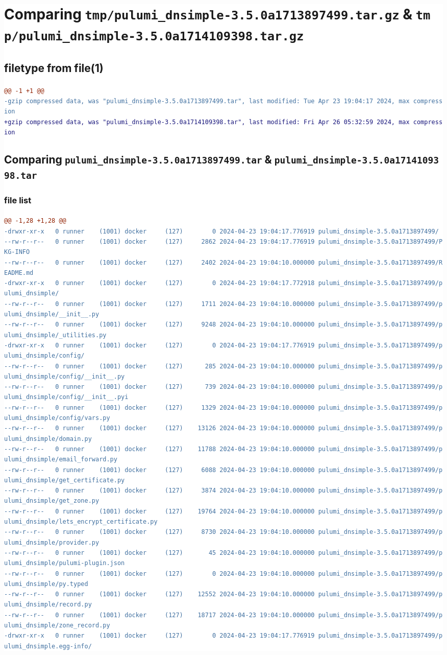 # Comparing `tmp/pulumi_dnsimple-3.5.0a1713897499.tar.gz` & `tmp/pulumi_dnsimple-3.5.0a1714109398.tar.gz`

## filetype from file(1)

```diff
@@ -1 +1 @@
-gzip compressed data, was "pulumi_dnsimple-3.5.0a1713897499.tar", last modified: Tue Apr 23 19:04:17 2024, max compression
+gzip compressed data, was "pulumi_dnsimple-3.5.0a1714109398.tar", last modified: Fri Apr 26 05:32:59 2024, max compression
```

## Comparing `pulumi_dnsimple-3.5.0a1713897499.tar` & `pulumi_dnsimple-3.5.0a1714109398.tar`

### file list

```diff
@@ -1,28 +1,28 @@
-drwxr-xr-x   0 runner    (1001) docker     (127)        0 2024-04-23 19:04:17.776919 pulumi_dnsimple-3.5.0a1713897499/
--rw-r--r--   0 runner    (1001) docker     (127)     2862 2024-04-23 19:04:17.776919 pulumi_dnsimple-3.5.0a1713897499/PKG-INFO
--rw-r--r--   0 runner    (1001) docker     (127)     2402 2024-04-23 19:04:10.000000 pulumi_dnsimple-3.5.0a1713897499/README.md
-drwxr-xr-x   0 runner    (1001) docker     (127)        0 2024-04-23 19:04:17.772918 pulumi_dnsimple-3.5.0a1713897499/pulumi_dnsimple/
--rw-r--r--   0 runner    (1001) docker     (127)     1711 2024-04-23 19:04:10.000000 pulumi_dnsimple-3.5.0a1713897499/pulumi_dnsimple/__init__.py
--rw-r--r--   0 runner    (1001) docker     (127)     9248 2024-04-23 19:04:10.000000 pulumi_dnsimple-3.5.0a1713897499/pulumi_dnsimple/_utilities.py
-drwxr-xr-x   0 runner    (1001) docker     (127)        0 2024-04-23 19:04:17.776919 pulumi_dnsimple-3.5.0a1713897499/pulumi_dnsimple/config/
--rw-r--r--   0 runner    (1001) docker     (127)      285 2024-04-23 19:04:10.000000 pulumi_dnsimple-3.5.0a1713897499/pulumi_dnsimple/config/__init__.py
--rw-r--r--   0 runner    (1001) docker     (127)      739 2024-04-23 19:04:10.000000 pulumi_dnsimple-3.5.0a1713897499/pulumi_dnsimple/config/__init__.pyi
--rw-r--r--   0 runner    (1001) docker     (127)     1329 2024-04-23 19:04:10.000000 pulumi_dnsimple-3.5.0a1713897499/pulumi_dnsimple/config/vars.py
--rw-r--r--   0 runner    (1001) docker     (127)    13126 2024-04-23 19:04:10.000000 pulumi_dnsimple-3.5.0a1713897499/pulumi_dnsimple/domain.py
--rw-r--r--   0 runner    (1001) docker     (127)    11788 2024-04-23 19:04:10.000000 pulumi_dnsimple-3.5.0a1713897499/pulumi_dnsimple/email_forward.py
--rw-r--r--   0 runner    (1001) docker     (127)     6088 2024-04-23 19:04:10.000000 pulumi_dnsimple-3.5.0a1713897499/pulumi_dnsimple/get_certificate.py
--rw-r--r--   0 runner    (1001) docker     (127)     3874 2024-04-23 19:04:10.000000 pulumi_dnsimple-3.5.0a1713897499/pulumi_dnsimple/get_zone.py
--rw-r--r--   0 runner    (1001) docker     (127)    19764 2024-04-23 19:04:10.000000 pulumi_dnsimple-3.5.0a1713897499/pulumi_dnsimple/lets_encrypt_certificate.py
--rw-r--r--   0 runner    (1001) docker     (127)     8730 2024-04-23 19:04:10.000000 pulumi_dnsimple-3.5.0a1713897499/pulumi_dnsimple/provider.py
--rw-r--r--   0 runner    (1001) docker     (127)       45 2024-04-23 19:04:10.000000 pulumi_dnsimple-3.5.0a1713897499/pulumi_dnsimple/pulumi-plugin.json
--rw-r--r--   0 runner    (1001) docker     (127)        0 2024-04-23 19:04:10.000000 pulumi_dnsimple-3.5.0a1713897499/pulumi_dnsimple/py.typed
--rw-r--r--   0 runner    (1001) docker     (127)    12552 2024-04-23 19:04:10.000000 pulumi_dnsimple-3.5.0a1713897499/pulumi_dnsimple/record.py
--rw-r--r--   0 runner    (1001) docker     (127)    18717 2024-04-23 19:04:10.000000 pulumi_dnsimple-3.5.0a1713897499/pulumi_dnsimple/zone_record.py
-drwxr-xr-x   0 runner    (1001) docker     (127)        0 2024-04-23 19:04:17.776919 pulumi_dnsimple-3.5.0a1713897499/pulumi_dnsimple.egg-info/
```